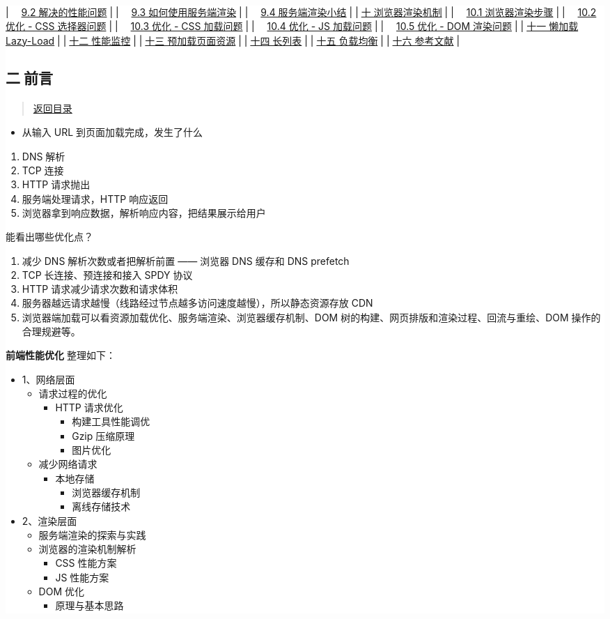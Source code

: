 | &emsp;[9.2 解决的性能问题](#chapter-night-two) |
| &emsp;[9.3 如何使用服务端渲染](#chapter-night-three) |
| &emsp;[9.4 服务端渲染小结](#chapter-night-four) |
| <a name="catalog-chapter-ten" id="catalog-chapter-ten"></a>[十 浏览器渲染机制](#chapter-ten) |
| &emsp;[10.1 浏览器渲染步骤](#chapter-ten-one) |
| &emsp;[10.2 优化 - CSS 选择器问题](#chapter-ten-two) |
| &emsp;[10.3 优化 - CSS 加载问题](#chapter-ten-three) |
| &emsp;[10.4 优化 - JS 加载问题](#chapter-ten-four) |
| &emsp;[10.5 优化 - DOM 渲染问题](#chapter-ten-five) |
| <a name="catalog-chapter-eleven" id="catalog-chapter-eleven"></a>[十一 懒加载 Lazy-Load](#chapter-eleven) |
| <a name="catalog-chapter-twelve" id="catalog-chapter-twelve"></a>[十二 性能监控](#chapter-twelve) |
| <a name="catalog-chapter-thirteen" id="catalog-chapter-thirteen"></a>[十三 预加载页面资源](#chapter-thirteen) |
| <a name="catalog-chapter-fourteen" id="catalog-chapter-fourteen"></a>[十四 长列表](#chapter-fourteen) |
| <a name="catalog-chapter-fifteen" id="catalog-chapter-fifteen"></a>[十五 负载均衡](#chapter-fifteen) |
| <a name="catalog-chapter-sixteen" id="catalog-chapter-sixteen"></a>[十六 参考文献](#chapter-sixteen) |


## <a name="chapter-two" id="chapter-two"></a>二 前言

> [返回目录](#chapter-one)

* 从输入 URL 到页面加载完成，发生了什么

1. DNS 解析
2. TCP 连接
3. HTTP 请求抛出
4. 服务端处理请求，HTTP 响应返回
5. 浏览器拿到响应数据，解析响应内容，把结果展示给用户

能看出哪些优化点？

1. 减少 DNS 解析次数或者把解析前置 —— 浏览器 DNS 缓存和 DNS prefetch
2. TCP 长连接、预连接和接入 SPDY 协议
3. HTTP 请求减少请求次数和请求体积
4. 服务器越远请求越慢（线路经过节点越多访问速度越慢），所以静态资源存放 CDN
5. 浏览器端加载可以看资源加载优化、服务端渲染、浏览器缓存机制、DOM 树的构建、网页排版和渲染过程、回流与重绘、DOM 操作的合理规避等。

**前端性能优化** 整理如下：

* 1、网络层面
  * 请求过程的优化
    * HTTP 请求优化
      * 构建工具性能调优
      * Gzip 压缩原理
      * 图片优化
  * 减少网络请求
    * 本地存储
      * 浏览器缓存机制
      * 离线存储技术
* 2、渲染层面
  * 服务端渲染的探索与实践
  * 浏览器的渲染机制解析
    * CSS 性能方案
    * JS 性能方案
  * DOM 优化
    * 原理与基本思路